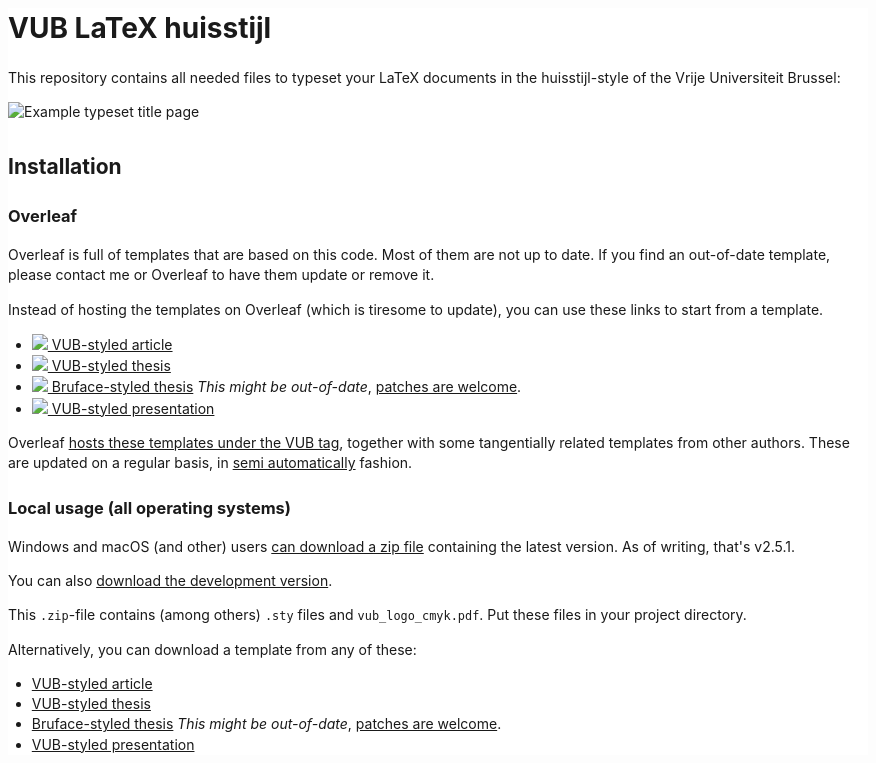 # VUB LaTeX huisstijl

This repository contains all needed files to typeset your LaTeX
documents in the huisstijl-style of the Vrije Universiteit Brussel:

![Example typeset title page](http://i.imgur.com/hDvfwVj.png)

## Installation

### Overleaf

Overleaf is full of templates that are based on this code.  Most of them are
not up to date.  If you find an out-of-date template, please contact me or
Overleaf to have them update or remove it.

Instead of hosting the templates on Overleaf (which is tiresome to update), you
can use these links to start from a template.

- [![](https://www.rubdos.be/open-in-overleaf.png) VUB-styled article](https://www.overleaf.com/docs?snip_uri=https://gitlab.com/rubdos/texlive-vub/-/jobs/artifacts/master/raw/templates/template-vub-article.zip?job=template-zips)
- [![](https://www.rubdos.be/open-in-overleaf.png) VUB-styled thesis](https://www.overleaf.com/docs?snip_uri=https://gitlab.com/rubdos/texlive-vub/-/jobs/artifacts/master/raw/templates/template-vub-thesis.zip?job=template-zips)
- [![](https://www.rubdos.be/open-in-overleaf.png) Bruface-styled thesis](https://www.overleaf.com/docs?snip_uri=https://gitlab.com/rubdos/texlive-vub/-/jobs/artifacts/master/raw/templates/template-bruface-thesis.zip?job=template-zips)
    *This might be out-of-date*, [patches are welcome](https://gitlab.com/rubdos/texlive-vub/-/merge_requests/new).
- [![](https://www.rubdos.be/open-in-overleaf.png) VUB-styled presentation](https://www.overleaf.com/docs?snip_uri=https://gitlab.com/rubdos/texlive-vub/-/jobs/artifacts/master/raw/templates/template-vub-presentation.zip?job=template-zips)

Overleaf [hosts these templates under the VUB tag](https://www.overleaf.com/gallery/tagged/vub),
together with some tangentially related templates from other authors.
These are updated on a regular basis, in [semi automatically](https://gitlab.com/rubdos/texlive-vub/-/issues/36) fashion.

### Local usage (all operating systems)

Windows and macOS (and other) users [can download a zip file](https://gitlab.com/rubdos/texlive-vub/repository/archive.zip?ref=v2.5.1)
containing the latest version. As of writing, that's v2.5.1.

You can also [download the development version](https://gitlab.com/rubdos/texlive-vub/repository/archive.zip?ref=master).

This `.zip`-file contains (among others) `.sty` files and `vub_logo_cmyk.pdf`.
Put these files in your project directory.

Alternatively, you can download a template from any of these:

- [VUB-styled article](https://gitlab.com/rubdos/texlive-vub/-/jobs/artifacts/master/raw/templates/template-vub-article.zip?job=template-zips)
- [VUB-styled thesis](https://gitlab.com/rubdos/texlive-vub/-/jobs/artifacts/master/raw/templates/template-vub-thesis.zip?job=template-zips)
- [Bruface-styled thesis](https://gitlab.com/rubdos/texlive-vub/-/jobs/artifacts/master/raw/templates/template-bruface-thesis.zip?job=template-zips)
    *This might be out-of-date*, [patches are welcome](https://gitlab.com/rubdos/texlive-vub/-/merge_requests/new).
- [VUB-styled presentation](https://gitlab.com/rubdos/texlive-vub/-/jobs/artifacts/master/raw/templates/template-vub-presentation.zip?job=template-zips)

